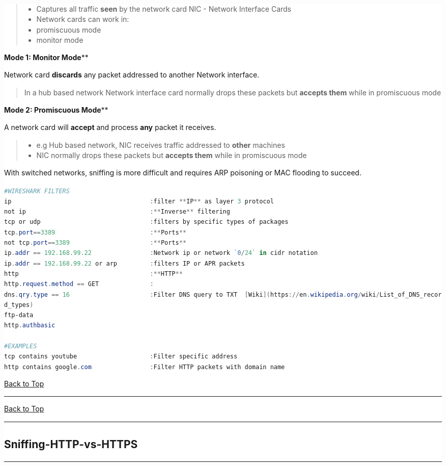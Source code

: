 > - Captures all traffic **seen** by the network card NIC - Network Interface Cards
> - Network cards can work in:
  > - promiscuous mode
  > - monitor mode

**Mode 1: Monitor Mode****

Network card **discards** any packet addressed to another Network interface.

> In a hub based network Network interface card normally drops these packets but **accepts them** while in promiscuous mode
 

**Mode 2: Promiscuous Mode****

A network card will **accept** and process **any** packet it receives.

> - e.g Hub based network, NIC receives traffic addressed to **other** machines 
> - NIC normally drops these packets but **accepts them** while in promiscuous mode

With switched networks, sniffing is more difficult and requires ARP poisoning or MAC flooding to succeed.

```powershell
#WIRESHARK FILTERS
ip                                      :filter **IP** as layer 3 protocol
not ip                                  :**Inverse** filtering
tcp or udp                              :filters by specific types of packages
tcp.port==3389                          :**Ports**
not tcp.port==3389                      :**Ports**
ip.addr == 192.168.99.22                :Network ip or network `0/24` in cidr notation
ip.addr == 192.168.99.22 or arp         :filters IP or APR packets
http                                    :**HTTP**
http.request.method == GET              :
dns.qry.type == 16                      :Filter DNS query to TXT  [Wiki](https://en.wikipedia.org/wiki/List_of_DNS_record_types)
ftp-data
http.authbasic

#EXAMPLES
tcp contains youtube                    :Filter specific address
http contains google.com                :Filter HTTP packets with domain name
```

[Back to Top](#table-of-contents)


------------------------------------------------------------------------------------------------------------------------------------------------------


[Back to Top](#table-of-contents)

------------------------------------------------------------------------------------------------------------------------------------------------------

## Sniffing-HTTP-vs-HTTPS

------------------------------------------------------------------------------------------------------------------------------------------------------
